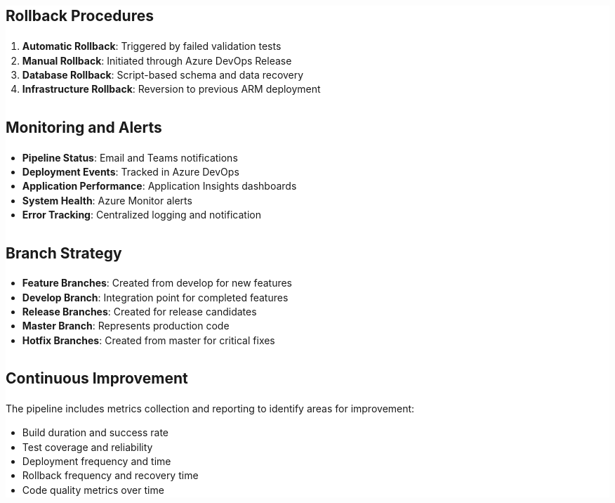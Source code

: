 ## Rollback Procedures

1. **Automatic Rollback**: Triggered by failed validation tests
2. **Manual Rollback**: Initiated through Azure DevOps Release
3. **Database Rollback**: Script-based schema and data recovery
4. **Infrastructure Rollback**: Reversion to previous ARM deployment

## Monitoring and Alerts

- **Pipeline Status**: Email and Teams notifications
- **Deployment Events**: Tracked in Azure DevOps
- **Application Performance**: Application Insights dashboards
- **System Health**: Azure Monitor alerts
- **Error Tracking**: Centralized logging and notification

## Branch Strategy

- **Feature Branches**: Created from develop for new features
- **Develop Branch**: Integration point for completed features
- **Release Branches**: Created for release candidates
- **Master Branch**: Represents production code
- **Hotfix Branches**: Created from master for critical fixes

## Continuous Improvement

The pipeline includes metrics collection and reporting to identify areas for improvement:

- Build duration and success rate
- Test coverage and reliability
- Deployment frequency and time
- Rollback frequency and recovery time
- Code quality metrics over time
